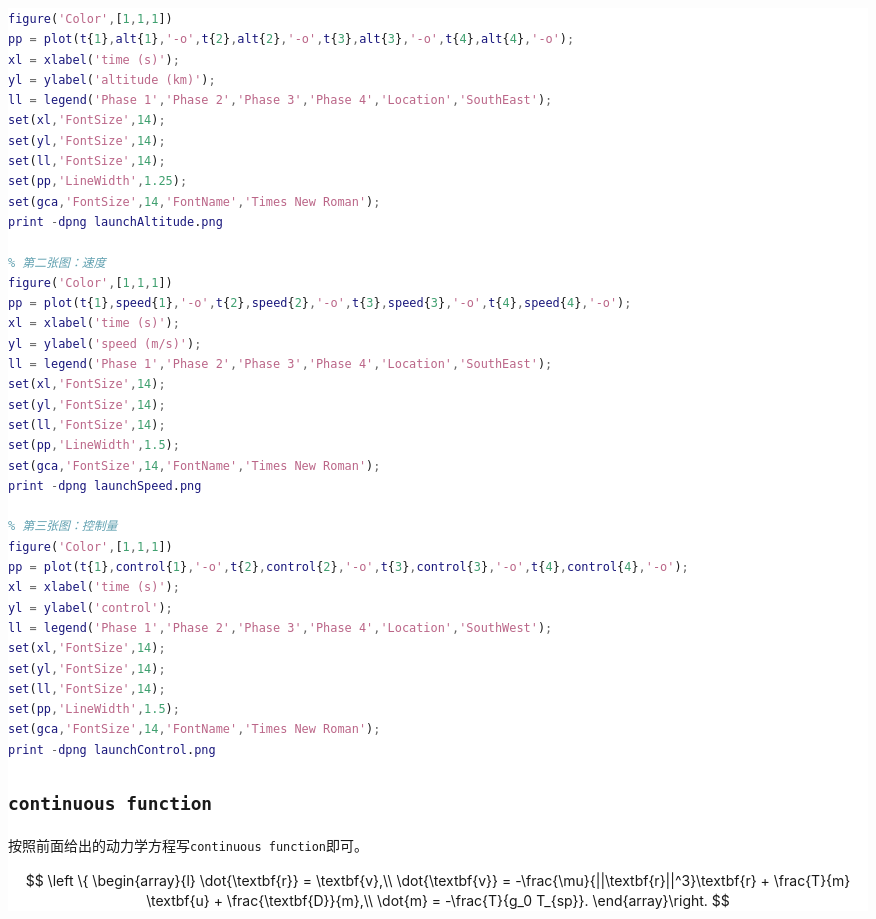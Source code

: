 ```matlab
figure('Color',[1,1,1])
pp = plot(t{1},alt{1},'-o',t{2},alt{2},'-o',t{3},alt{3},'-o',t{4},alt{4},'-o');
xl = xlabel('time (s)');
yl = ylabel('altitude (km)');
ll = legend('Phase 1','Phase 2','Phase 3','Phase 4','Location','SouthEast');
set(xl,'FontSize',14);
set(yl,'FontSize',14);
set(ll,'FontSize',14);
set(pp,'LineWidth',1.25);
set(gca,'FontSize',14,'FontName','Times New Roman');
print -dpng launchAltitude.png

% 第二张图：速度
figure('Color',[1,1,1])
pp = plot(t{1},speed{1},'-o',t{2},speed{2},'-o',t{3},speed{3},'-o',t{4},speed{4},'-o');
xl = xlabel('time (s)');
yl = ylabel('speed (m/s)');
ll = legend('Phase 1','Phase 2','Phase 3','Phase 4','Location','SouthEast');
set(xl,'FontSize',14);
set(yl,'FontSize',14);
set(ll,'FontSize',14);
set(pp,'LineWidth',1.5);
set(gca,'FontSize',14,'FontName','Times New Roman');
print -dpng launchSpeed.png

% 第三张图：控制量
figure('Color',[1,1,1])
pp = plot(t{1},control{1},'-o',t{2},control{2},'-o',t{3},control{3},'-o',t{4},control{4},'-o');
xl = xlabel('time (s)');
yl = ylabel('control');
ll = legend('Phase 1','Phase 2','Phase 3','Phase 4','Location','SouthWest');
set(xl,'FontSize',14);
set(yl,'FontSize',14);
set(ll,'FontSize',14);
set(pp,'LineWidth',1.5);
set(gca,'FontSize',14,'FontName','Times New Roman');
print -dpng launchControl.png
```

## `continuous function`

按照前面给出的动力学方程写`continuous function`即可。

$$
\left \{ \begin{array}{l}
\dot{\textbf{r}} = \textbf{v},\\
\dot{\textbf{v}} = -\frac{\mu}{||\textbf{r}||^3}\textbf{r} + \frac{T}{m} \textbf{u} + \frac{\textbf{D}}{m},\\
\dot{m} = -\frac{T}{g_0 T_{sp}}.
\end{array}\right.
$$
